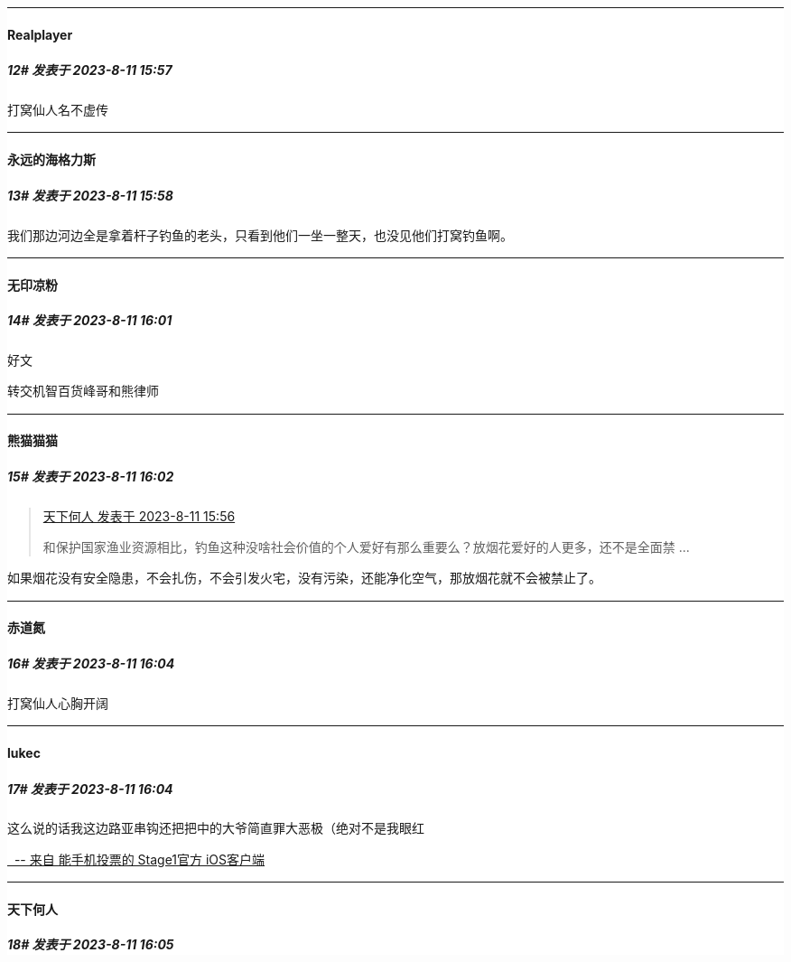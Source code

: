 *****

####  Realplayer  
##### 12#       发表于 2023-8-11 15:57

打窝仙人名不虚传

*****

####  永远的海格力斯  
##### 13#       发表于 2023-8-11 15:58

我们那边河边全是拿着杆子钓鱼的老头，只看到他们一坐一整天，也没见他们打窝钓鱼啊。

*****

####  无印凉粉  
##### 14#       发表于 2023-8-11 16:01

好文

转交机智百货峰哥和熊律师

*****

####  熊猫猫猫  
##### 15#       发表于 2023-8-11 16:02

<blockquote><a href="httphttps://bbs.saraba1st.com/2b/forum.php?mod=redirect&amp;goto=findpost&amp;pid=61993394&amp;ptid=2148019" target="_blank">天下何人 发表于 2023-8-11 15:56</a>

和保护国家渔业资源相比，钓鱼这种没啥社会价值的个人爱好有那么重要么？放烟花爱好的人更多，还不是全面禁 ...</blockquote>
如果烟花没有安全隐患，不会扎伤，不会引发火宅，没有污染，还能净化空气，那放烟花就不会被禁止了。

*****

####  赤道氮  
##### 16#       发表于 2023-8-11 16:04

打窝仙人心胸开阔

*****

####  lukec  
##### 17#       发表于 2023-8-11 16:04

这么说的话我这边路亚串钩还把把中的大爷简直罪大恶极（绝对不是我眼红

[  -- 来自 能手机投票的 Stage1官方 iOS客户端](https://itunes.apple.com/fi/app/saraba1st/id1221237470?mt=8)

*****

####  天下何人  
##### 18#       发表于 2023-8-11 16:05
